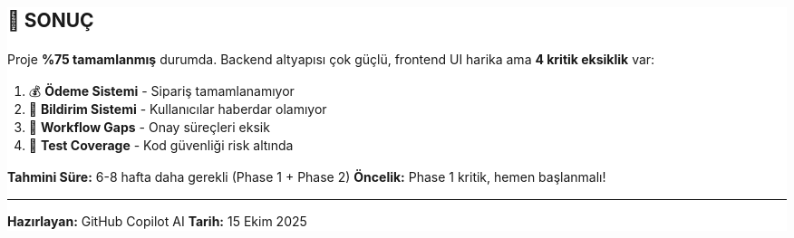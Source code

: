 ## 📌 SONUÇ

Proje **%75 tamamlanmış** durumda. Backend altyapısı çok güçlü, frontend UI harika ama **4 kritik eksiklik** var:

1. 💰 **Ödeme Sistemi** - Sipariş tamamlanamıyor
2. 🔔 **Bildirim Sistemi** - Kullanıcılar haberdar olamıyor
3. 🔄 **Workflow Gaps** - Onay süreçleri eksik
4. 🧪 **Test Coverage** - Kod güvenliği risk altında

**Tahmini Süre:** 6-8 hafta daha gerekli (Phase 1 + Phase 2)
**Öncelik:** Phase 1 kritik, hemen başlanmalı!

---

**Hazırlayan:** GitHub Copilot AI
**Tarih:** 15 Ekim 2025
